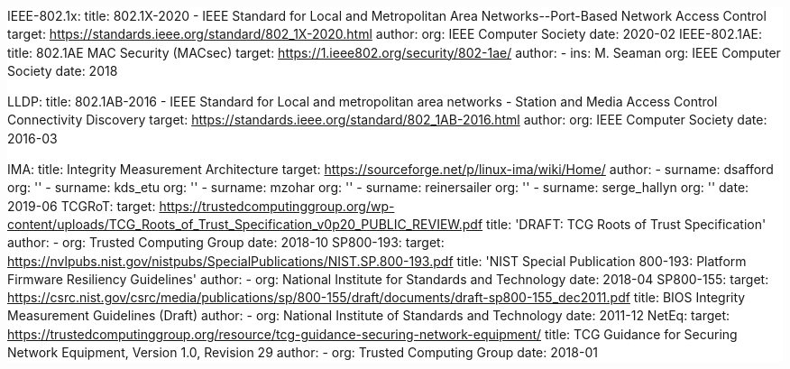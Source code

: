   IEEE-802.1x:
    title: 802.1X-2020 - IEEE Standard for Local and Metropolitan Area Networks--Port-Based Network Access Control
    target: https://standards.ieee.org/standard/802_1X-2020.html
    author:
      org: IEEE Computer Society
    date: 2020-02
  IEEE-802.1AE:
    title: 802.1AE MAC Security (MACsec)
    target: https://1.ieee802.org/security/802-1ae/
    author:
    - ins: M. Seaman
      org: IEEE Computer Society
    date: 2018

  LLDP:
    title: 802.1AB-2016 - IEEE Standard for Local and metropolitan area networks - Station and Media Access Control Connectivity Discovery
    target: https://standards.ieee.org/standard/802_1AB-2016.html
    author:
      org: IEEE Computer Society
    date: 2016-03

  IMA:
    title: Integrity Measurement Architecture
    target: https://sourceforge.net/p/linux-ima/wiki/Home/
    author:
    - surname: dsafford
      org: ''
    - surname: kds_etu
      org: ''
    - surname: mzohar
      org: ''
    - surname: reinersailer
      org: ''
    - surname: serge_hallyn
      org: ''
    date: 2019-06
  TCGRoT:
    target: https://trustedcomputinggroup.org/wp-content/uploads/TCG_Roots_of_Trust_Specification_v0p20_PUBLIC_REVIEW.pdf
    title: 'DRAFT: TCG Roots of Trust Specification'
    author:
    - org: Trusted Computing Group
    date: 2018-10
  SP800-193:
    target: https://nvlpubs.nist.gov/nistpubs/SpecialPublications/NIST.SP.800-193.pdf
    title: 'NIST Special Publication 800-193: Platform Firmware Resiliency Guidelines'
    author:
    - org: National Institute for Standards and Technology
    date: 2018-04
  SP800-155:
    target: https://csrc.nist.gov/csrc/media/publications/sp/800-155/draft/documents/draft-sp800-155_dec2011.pdf
    title: BIOS Integrity Measurement Guidelines (Draft)
    author:
    - org: National Institute of Standards and Technology
    date: 2011-12
  NetEq:
    target: https://trustedcomputinggroup.org/resource/tcg-guidance-securing-network-equipment/
    title: TCG Guidance for Securing Network Equipment, Version 1.0, Revision 29
    author:
    - org: Trusted Computing Group
    date: 2018-01